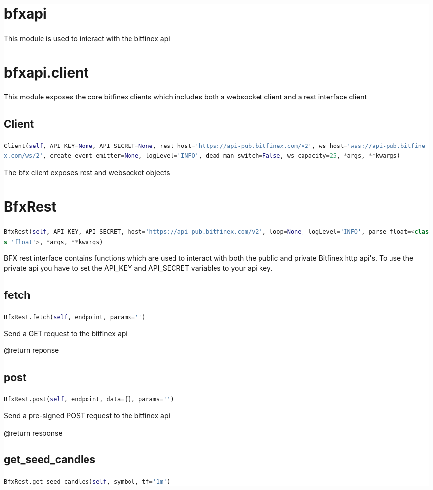 # bfxapi

This module is used to interact with the bitfinex api

# bfxapi.client

This module exposes the core bitfinex clients which includes both
a websocket client and a rest interface client

## Client
```python
Client(self, API_KEY=None, API_SECRET=None, rest_host='https://api-pub.bitfinex.com/v2', ws_host='wss://api-pub.bitfinex.com/ws/2', create_event_emitter=None, logLevel='INFO', dead_man_switch=False, ws_capacity=25, *args, **kwargs)
```

The bfx client exposes rest and websocket objects

# BfxRest
```python
BfxRest(self, API_KEY, API_SECRET, host='https://api-pub.bitfinex.com/v2', loop=None, logLevel='INFO', parse_float=<class 'float'>, *args, **kwargs)
```

BFX rest interface contains functions which are used to interact with both the public
and private Bitfinex http api's.
To use the private api you have to set the API_KEY and API_SECRET variables to your
api key.

## fetch
```python
BfxRest.fetch(self, endpoint, params='')
```

Send a GET request to the bitfinex api

@return reponse

## post
```python
BfxRest.post(self, endpoint, data={}, params='')
```

Send a pre-signed POST request to the bitfinex api

@return response

## get_seed_candles
```python
BfxRest.get_seed_candles(self, symbol, tf='1m')
```
